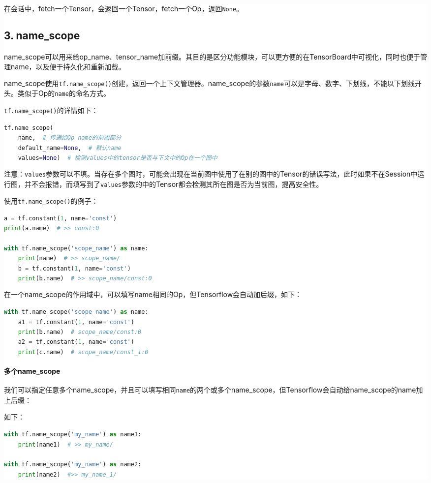 在会话中，fetch一个Tensor，会返回一个Tensor，fetch一个Op，返回`None`。



## 3. name_scope

name_scope可以用来给op_name、tensor_name加前缀。其目的是区分功能模块，可以更方便的在TensorBoard中可视化，同时也便于管理name，以及便于持久化和重新加载。

name_scope使用`tf.name_scope()`创建，返回一个上下文管理器。name_scope的参数`name`可以是字母、数字、下划线，不能以下划线开头。类似于Op的`name`的命名方式。

`tf.name_scope()`的详情如下：

~~~python
tf.name_scope(
    name,  # 传递给Op name的前缀部分
    default_name=None,  # 默认name
    values=None)  # 检测values中的tensor是否与下文中的Op在一个图中
~~~

注意：`values`参数可以不填。当存在多个图时，可能会出现在当前图中使用了在别的图中的Tensor的错误写法，此时如果不在Session中运行图，并不会报错，而填写到了`values`参数的中的Tensor都会检测其所在图是否为当前图，提高安全性。

使用`tf.name_scope()`的例子：

```python
a = tf.constant(1, name='const')
print(a.name)  # >> const:0

with tf.name_scope('scope_name') as name:
  	print(name)  # >> scope_name/
  	b = tf.constant(1, name='const')
    print(b.name)  # >> scope_name/const:0
```

在一个name_scope的作用域中，可以填写name相同的Op，但Tensorflow会自动加后缀，如下：

~~~python
with tf.name_scope('scope_name') as name:
    a1 = tf.constant(1, name='const')
    print(b.name)  # scope_name/const:0
    a2 = tf.constant(1, name='const')
    print(c.name)  # scope_name/const_1:0
~~~

#### 多个name_scope

我们可以指定任意多个name_scope，并且可以填写相同`name`的两个或多个name_scope，但Tensorflow会自动给name_scope的name加上后缀：

如下：

```python
with tf.name_scope('my_name') as name1:
  	print(name1)  # >> my_name/
    
with tf.name_scope('my_name') as name2:
  	print(name2)  #>> my_name_1/
```
